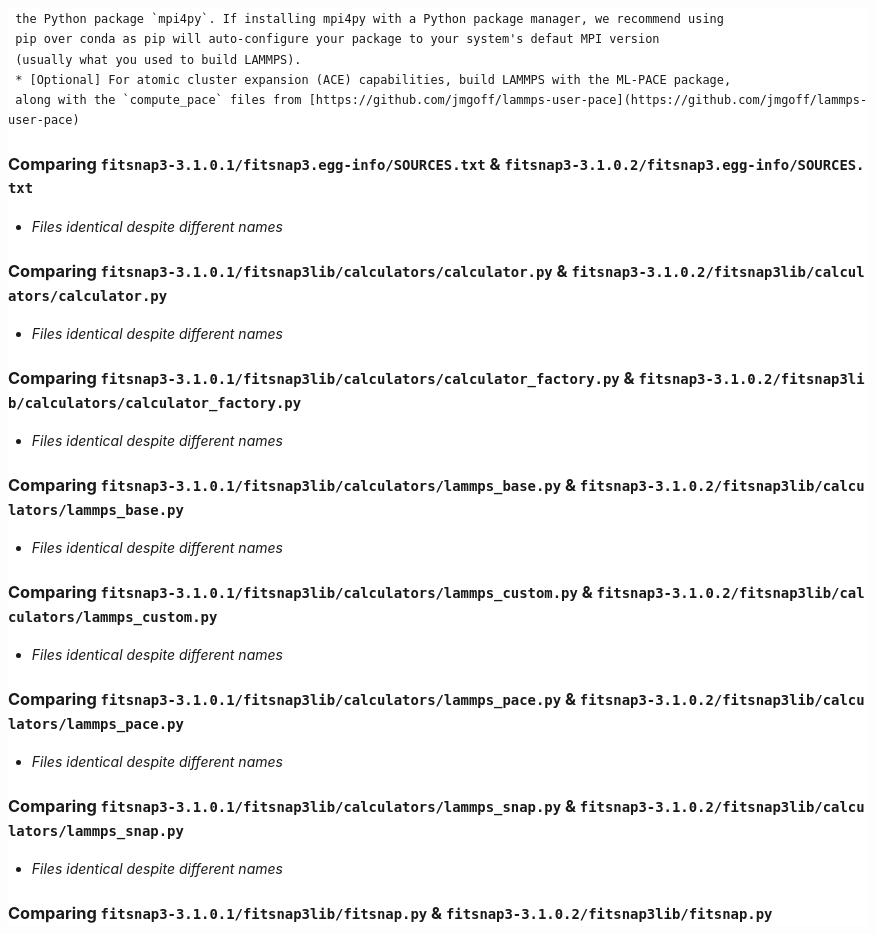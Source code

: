 ```diff
 the Python package `mpi4py`. If installing mpi4py with a Python package manager, we recommend using 
 pip over conda as pip will auto-configure your package to your system's defaut MPI version 
 (usually what you used to build LAMMPS).
 * [Optional] For atomic cluster expansion (ACE) capabilities, build LAMMPS with the ML-PACE package, 
 along with the `compute_pace` files from [https://github.com/jmgoff/lammps-user-pace](https://github.com/jmgoff/lammps-user-pace)
```

### Comparing `fitsnap3-3.1.0.1/fitsnap3.egg-info/SOURCES.txt` & `fitsnap3-3.1.0.2/fitsnap3.egg-info/SOURCES.txt`

 * *Files identical despite different names*

### Comparing `fitsnap3-3.1.0.1/fitsnap3lib/calculators/calculator.py` & `fitsnap3-3.1.0.2/fitsnap3lib/calculators/calculator.py`

 * *Files identical despite different names*

### Comparing `fitsnap3-3.1.0.1/fitsnap3lib/calculators/calculator_factory.py` & `fitsnap3-3.1.0.2/fitsnap3lib/calculators/calculator_factory.py`

 * *Files identical despite different names*

### Comparing `fitsnap3-3.1.0.1/fitsnap3lib/calculators/lammps_base.py` & `fitsnap3-3.1.0.2/fitsnap3lib/calculators/lammps_base.py`

 * *Files identical despite different names*

### Comparing `fitsnap3-3.1.0.1/fitsnap3lib/calculators/lammps_custom.py` & `fitsnap3-3.1.0.2/fitsnap3lib/calculators/lammps_custom.py`

 * *Files identical despite different names*

### Comparing `fitsnap3-3.1.0.1/fitsnap3lib/calculators/lammps_pace.py` & `fitsnap3-3.1.0.2/fitsnap3lib/calculators/lammps_pace.py`

 * *Files identical despite different names*

### Comparing `fitsnap3-3.1.0.1/fitsnap3lib/calculators/lammps_snap.py` & `fitsnap3-3.1.0.2/fitsnap3lib/calculators/lammps_snap.py`

 * *Files identical despite different names*

### Comparing `fitsnap3-3.1.0.1/fitsnap3lib/fitsnap.py` & `fitsnap3-3.1.0.2/fitsnap3lib/fitsnap.py`
